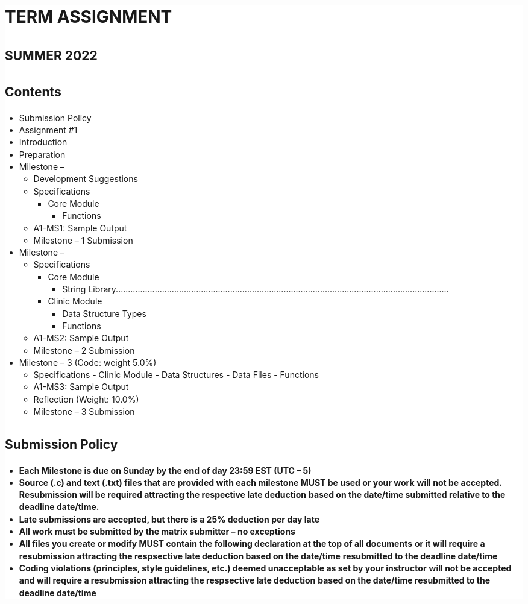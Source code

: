 # TERM ASSIGNMENT

## SUMMER 2022


## Contents

- Submission Policy
- Assignment #1
- Introduction
- Preparation
- Milestone –
   - Development Suggestions
   - Specifications
      - Core Module
         - Functions
   - A1-MS1: Sample Output
   - Milestone – 1 Submission
- Milestone –
   - Specifications
      - Core Module
         - String Library.........................................................................................................................................
      - Clinic Module
         - Data Structure Types
         - Functions
   - A1-MS2: Sample Output
   - Milestone – 2 Submission
- Milestone – 3 (Code: weight 5.0%)
   - Specifications
         - Clinic Module
         - Data Structures
         - Data Files
         - Functions
   - A1-MS3: Sample Output
   - Reflection (Weight: 10.0%)
   - Milestone – 3 Submission


## Submission Policy

- **Each Milestone is due on Sunday by the end of day 23:59 EST (UTC – 5)**
- **Source (.c) and text (.txt) files that are provided with each milestone MUST be used or your work**
    **will not be accepted. Resubmission will be required attracting the respective late deduction**
    **based on the date/time submitted relative to the deadline date/time.**
- **Late submissions are accepted, but there is a 25% deduction per day late**
- **All work must be submitted by the matrix submitter – no exceptions**
- **All files you create or modify MUST contain the following declaration at the top of all documents**
    **or it will require a resubmission attracting the respsective late deduction based on the date/time**
    **resubmitted to the deadline date/time**
- **Coding violations (principles, style guidelines, etc.) deemed unacceptable as set by your instructor**
    **will not be accepted and will require a resubmission attracting the respsective late deduction**
    **based on the date/time resubmitted to the deadline date/time**
